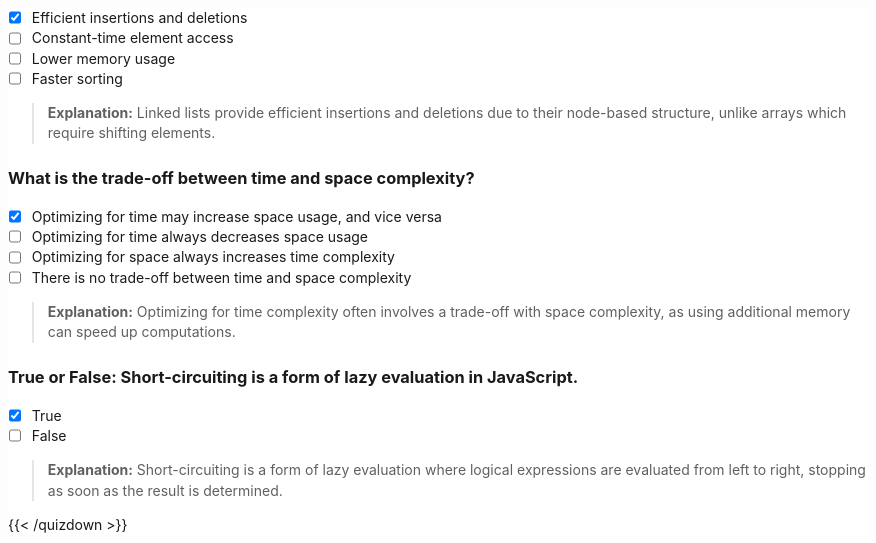 - [x] Efficient insertions and deletions
- [ ] Constant-time element access
- [ ] Lower memory usage
- [ ] Faster sorting

> **Explanation:** Linked lists provide efficient insertions and deletions due to their node-based structure, unlike arrays which require shifting elements.

### What is the trade-off between time and space complexity?

- [x] Optimizing for time may increase space usage, and vice versa
- [ ] Optimizing for time always decreases space usage
- [ ] Optimizing for space always increases time complexity
- [ ] There is no trade-off between time and space complexity

> **Explanation:** Optimizing for time complexity often involves a trade-off with space complexity, as using additional memory can speed up computations.

### True or False: Short-circuiting is a form of lazy evaluation in JavaScript.

- [x] True
- [ ] False

> **Explanation:** Short-circuiting is a form of lazy evaluation where logical expressions are evaluated from left to right, stopping as soon as the result is determined.

{{< /quizdown >}}

